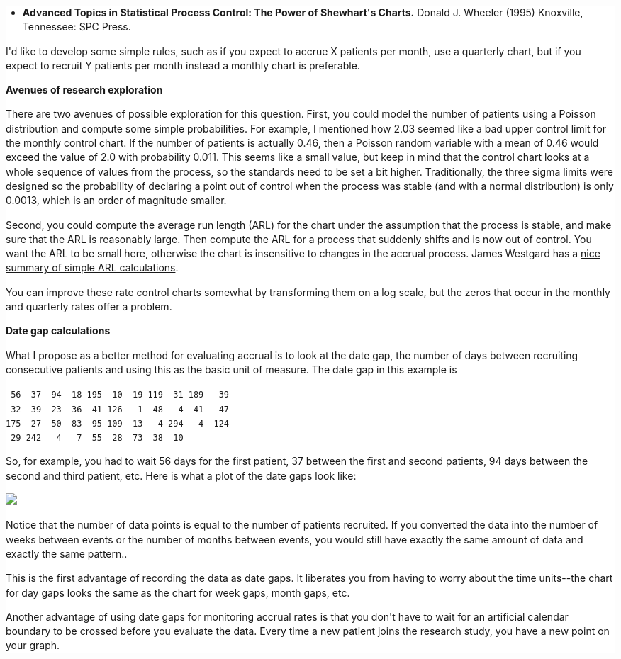 -   **Advanced Topics in Statistical Process Control: The Power of Shewhart's Charts.** Donald J. Wheeler (1995) Knoxville, Tennessee: SPC Press.

I'd like to develop some simple rules, such as if you expect to accrue X patients per month, use a quarterly chart, but if you expect to recruit Y patients per month instead a monthly chart is preferable.

**Avenues of research exploration**

There are two avenues of possible exploration for this question. First, you could model the number of patients using a Poisson distribution and compute some simple probabilities. For example, I mentioned how 2.03 seemed like a bad upper control limit for the monthly control chart. If the number of patients is actually 0.46, then a Poisson random variable with a mean of 0.46 would exceed the value of 2.0 with probability 0.011. This seems like a small value, but keep in mind that the control chart looks at a whole sequence of values from the process, so the standards need to be set a bit higher. Traditionally, the three sigma limits were designed so the probability of declaring a point out of control when the process was stable (and with a normal distribution) is only 0.0013, which is an order of magnitude smaller.

Second, you could compute the average run length (ARL) for the chart under the assumption that the process is stable, and make sure that the ARL is reasonably large. Then compute the ARL for a process that suddenly shifts and is now out of control. You want the ARL to be small here, otherwise the chart is insensitive to changes in the accrual process. James Westgard has a [nice summary of simple ARL calculations][wes1].

[wes1]: http://www.westgard.com/lesson76.htm

You can improve these rate control charts somewhat by transforming them on a log scale, but the zeros that occur in the monthly and quarterly rates offer a problem.

**Date gap calculations**

What I propose as a better method for evaluating accrual is to look at the date gap, the number of days between recruiting consecutive patients and using this as the basic unit of measure. The   date gap in this example is

```{}
 56  37  94  18 195  10  19 119  31 189   39
 32  39  23  36  41 126   1  48   4  41   47
175  27  50  83  95 109  13   4 294   4  124
 29 242   4   7  55  28  73  38  10
```

So, for example, you had to wait 56 days for the first patient, 37 between the first and second patients, 94 days between the second and third patient, etc. Here is what a plot of the date gaps look like:

![](http://www.pmean.com/new-images/06/accrual-control-chart-07.gif)

Notice that the number of data points is equal to the number of patients recruited. If you converted the data into the number of weeks between events or the number of months between events, you would still have exactly the same amount of data and exactly the same pattern..

This is the first advantage of recording the data as date gaps. It liberates you from having to worry about the time units--the chart for day gaps looks the same as the chart for week gaps, month gaps, etc.

Another advantage of using date gaps for monitoring accrual rates is that you don't have to wait for an artificial calendar boundary to be crossed before you evaluate the data. Every time a new patient joins the research study, you have a new point on your graph.


[nis1]: http://www.itl.nist.gov/div898/handbook/pmc/section3/pmc32.htm
[nis2]: http://www.itl.nist.gov/div898/handbook/pmc/section3/pmc323.htm
[sim1]: http://www.pmean.com/06/accrual-control-chart.html
[sim2]: http://www.pmean.com